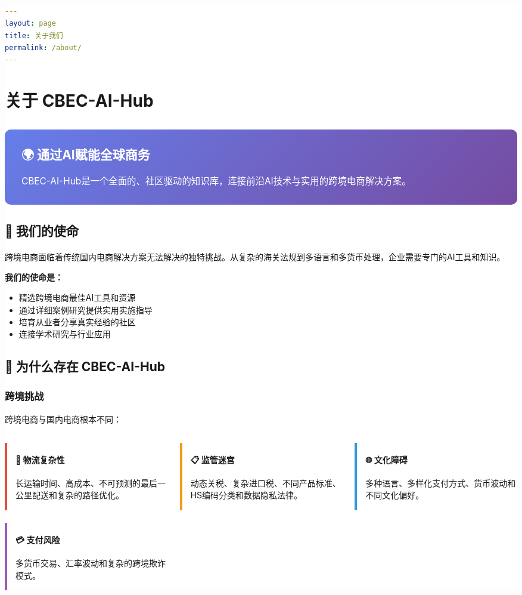 ```yaml
---
layout: page
title: 关于我们
permalink: /about/
---
```


# 关于 CBEC-AI-Hub

<div style="background: linear-gradient(135deg, #667eea 0%, #764ba2 100%); color: white; padding: 2rem; border-radius: 10px; margin: 2rem 0;">
  <h2 style="margin-top: 0;">🌍 通过AI赋能全球商务</h2>
  <p style="font-size: 1.1rem; margin-bottom: 0;">CBEC-AI-Hub是一个全面的、社区驱动的知识库，连接前沿AI技术与实用的跨境电商解决方案。</p>
</div>

## 🎯 我们的使命

跨境电商面临着传统国内电商解决方案无法解决的独特挑战。从复杂的海关法规到多语言和多货币处理，企业需要专门的AI工具和知识。

**我们的使命是：**
- 精选跨境电商最佳AI工具和资源
- 通过详细案例研究提供实用实施指导
- 培育从业者分享真实经验的社区
- 连接学术研究与行业应用

## 🌟 为什么存在 CBEC-AI-Hub

### 跨境挑战

跨境电商与国内电商根本不同：

<div style="display: grid; grid-template-columns: repeat(auto-fit, minmax(250px, 1fr)); gap: 1.5rem; margin: 2rem 0;">
  
  <div style="border-left: 4px solid #e74c3c; padding-left: 1rem;">
    <h4>🚚 物流复杂性</h4>
    <p>长运输时间、高成本、不可预测的最后一公里配送和复杂的路径优化。</p>
  </div>

  <div style="border-left: 4px solid #f39c12; padding-left: 1rem;">
    <h4>📋 监管迷宫</h4>
    <p>动态关税、复杂进口税、不同产品标准、HS编码分类和数据隐私法律。</p>
  </div>

  <div style="border-left: 4px solid #3498db; padding-left: 1rem;">
    <h4>🌐 文化障碍</h4>
    <p>多种语言、多样化支付方式、货币波动和不同文化偏好。</p>
  </div>

  <div style="border-left: 4px solid #9b59b6; padding-left: 1rem;">
    <h4>💳 支付风险</h4>
    <p>多货币交易、汇率波动和复杂的跨境欺诈模式。</p>
  </div>
